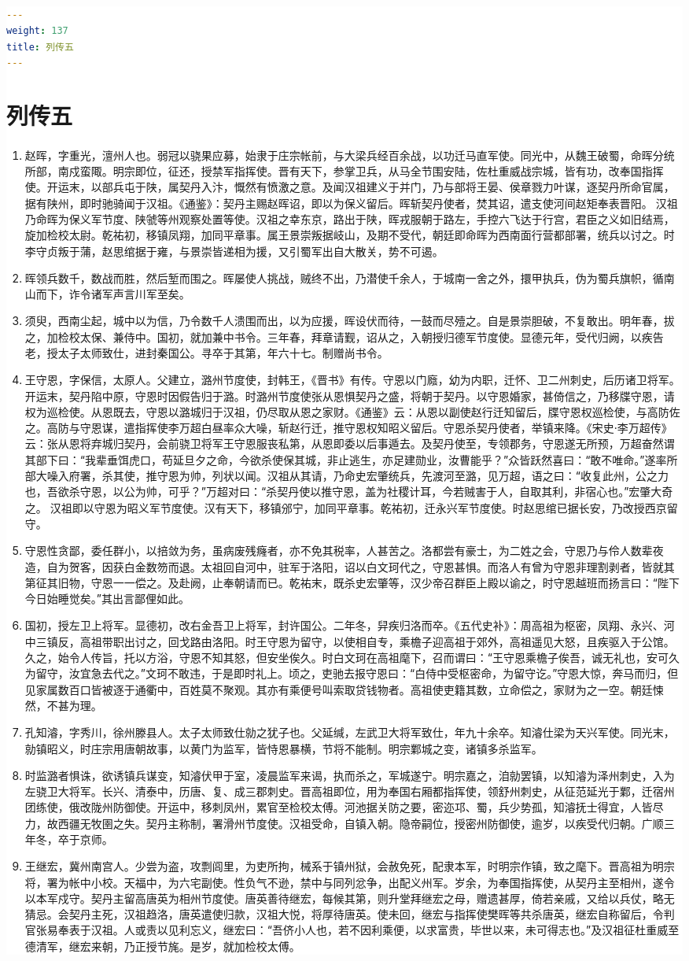 ```yaml
---
weight: 137
title: 列传五
---
```


# 列传五

1. <span id="列传五-1"></span>
赵晖，字重光，澶州人也。弱冠以骁果应募，始隶于庄宗帐前，与大梁兵经百余战，以功迁马直军使。同光中，从魏王破蜀，命晖分统所部，南戍蛮陬。明宗即位，征还，授禁军指挥使。晋有天下，参掌卫兵，从马全节围安陆，佐杜重威战宗城，皆有功，改奉国指挥使。开运末，以部兵屯于陕，属契丹入汴，慨然有愤激之意。及闻汉祖建义于并门，乃与部将王晏、侯章戮力叶谋，逐契丹所命官属，据有陕州，即时驰骑闻于汉祖。《通鉴》：契丹主赐赵晖诏，即以为保义留后。晖斩契丹使者，焚其诏，遣支使河间赵矩奉表晋阳。 汉祖乃命晖为保义军节度、陕虢等州观察处置等使。汉祖之幸东京，路出于陕，晖戎服朝于路左，手控六飞达于行宫，君臣之义如旧结焉，旋加检校太尉。乾祐初，移镇凤翔，加同平章事。属王景崇叛据岐山，及期不受代，朝廷即命晖为西南面行营都部署，统兵以讨之。时李守贞叛于蒲，赵思绾据于雍，与景崇皆递相为援，又引蜀军出自大散关，势不可遏。

2. <span id="列传五-2"></span>
晖领兵数千，数战而胜，然后堑而围之。晖屡使人挑战，贼终不出，乃潜使千余人，于城南一舍之外，擐甲执兵，伪为蜀兵旗帜，循南山而下，诈令诸军声言川军至矣。

3. <span id="列传五-3"></span>
须臾，西南尘起，城中以为信，乃令数千人溃围而出，以为应援，晖设伏而待，一鼓而尽殪之。自是景崇胆破，不复敢出。明年春，拔之，加检校太保、兼侍中。国初，就加兼中书令。三年春，拜章请觐，诏从之，入朝授归德军节度使。显德元年，受代归阙，以疾告老，授太子太师致仕，进封秦国公。寻卒于其第，年六十七。制赠尚书令。

4. <span id="列传五-4"></span>
王守恩，字保信，太原人。父建立，潞州节度使，封韩王，《晋书》有传。守恩以门廕，幼为内职，迁怀、卫二州刺史，后历诸卫将军。开运末，契丹陷中原，守恩时因假告归于潞。时潞州节度使张从恩惧契丹之盛，将朝于契丹。以守恩婚家，甚倚信之，乃移牒守恩，请权为巡检使。从恩既去，守恩以潞城归于汉祖，仍尽取从恩之家财。《通鉴》云：从恩以副使赵行迁知留后，牒守恩权巡检使，与高防佐之。高防与守恩谋，遣指挥使李万超白昼率众大噪，斩赵行迁，推守恩权知昭义留后。守恩杀契丹使者，举镇来降。《宋史·李万超传》云：张从恩将弃城归契丹，会前骁卫将军王守恩服丧私第，从恩即委以后事遁去。及契丹使至，专领郡务，守恩遂无所预，万超奋然谓其部下曰：“我辈垂饵虎口，苟延旦夕之命，今欲杀使保其城，非止逃生，亦足建勋业，汝曹能乎？”众皆跃然喜曰：“敢不唯命。”遂率所部大噪入府署，杀其使，推守恩为帅，列状以闻。汉祖从其请，乃命史宏肇统兵，先渡河至潞，见万超，语之曰：“收复此州，公之力也，吾欲杀守恩，以公为帅，可乎？”万超对曰：“杀契丹使以推守恩，盖为社稷计耳，今若贼害于人，自取其利，非宿心也。”宏肇大奇之。 汉祖即以守恩为昭义军节度使。汉有天下，移镇邠宁，加同平章事。乾祐初，迁永兴军节度使。时赵思绾已据长安，乃改授西京留守。

5. <span id="列传五-5"></span>
守恩性贪鄙，委任群小，以掊敛为务，虽病废残癃者，亦不免其税率，人甚苦之。洛都尝有豪士，为二姓之会，守恩乃与伶人数辈夜造，自为贺客，因获白金数笏而退。太祖回自河中，驻军于洛阳，诏以白文珂代之，守恩甚惧。而洛人有曾为守恩非理割剥者，皆就其第征其旧物，守恩一一偿之。及赴阙，止奉朝请而已。乾祐末，既杀史宏肇等，汉少帝召群臣上殿以谕之，时守恩越班而扬言曰：“陛下今日始睡觉矣。”其出言鄙俚如此。

6. <span id="列传五-6"></span>
国初，授左卫上将军。显德初，改右金吾卫上将军，封许国公。二年冬，舁疾归洛而卒。《五代史补》：周高祖为枢密，凤翔、永兴、河中三镇反，高祖带职出讨之，回戈路由洛阳。时王守恩为留守，以使相自专，乘檐子迎高祖于郊外，高祖遥见大怒，且疾驱入于公馆。久之，始令人传旨，托以方浴，守恩不知其怒，但安坐俟久。时白文珂在高祖麾下，召而谓曰：“王守恩乘檐子俟吾，诚无礼也，安可久为留守，汝宜急去代之。”文珂不敢违，于是即时礼上。顷之，吏驰去报守恩曰：“白侍中受枢密命，为留守讫。”守恩大惊，奔马而归，但见家属数百口皆被逐于通衢中，百姓莫不聚观。其亦有乘便号叫索取贷钱物者。高祖使吏籍其数，立命偿之，家财为之一空。朝廷悚然，不甚为理。

7. <span id="列传五-7"></span>
孔知濬，字秀川，徐州滕县人。太子太师致仕勍之犹子也。父延缄，左武卫大将军致仕，年九十余卒。知濬仕梁为天兴军使。同光末，勍镇昭义，时庄宗用唐朝故事，以黄门为监军，皆恃恩暴横，节将不能制。明宗鄴城之变，诸镇多杀监军。

8. <span id="列传五-8"></span>
时监潞者惧诛，欲诱镇兵谋变，知濬伏甲于室，凌晨监军来谒，执而杀之，军城遂宁。明宗嘉之，洎勍罢镇，以知濬为泽州刺史，入为左骁卫大将军。长兴、清泰中，历唐、复、成三郡刺史。晋高祖即位，用为奉国右厢都指挥使，领舒州刺史，从征范延光于鄴，迁宿州团练使，俄改陇州防御使。开运中，移刺凤州，累官至检校太傅。河池据关防之要，密迩邛、蜀，兵少势孤，知濬抚士得宜，人皆尽力，故西疆无牧圉之失。契丹主称制，署滑州节度使。汉祖受命，自镇入朝。隐帝嗣位，授密州防御使，逾岁，以疾受代归朝。广顺三年冬，卒于京师。

9. <span id="列传五-9"></span>
王继宏，冀州南宫人。少尝为盗，攻剽闾里，为吏所拘，械系于镇州狱，会赦免死，配隶本军，时明宗作镇，致之麾下。晋高祖为明宗将，署为帐中小校。天福中，为六宅副使。性负气不逊，禁中与同列忿争，出配义州军。岁余，为奉国指挥使，从契丹主至相州，遂令以本军戍守。契丹主留高唐英为相州节度使。唐英善待继宏，每候其第，则升堂拜继宏之母，赠遗甚厚，倚若亲戚，又给以兵仗，略无猜忌。会契丹主死，汉祖趋洛，唐英遣使归款，汉祖大悦，将厚待唐英。使未回，继宏与指挥使樊晖等共杀唐英，继宏自称留后，令判官张易奉表于汉祖。人或责以见利忘义，继宏曰：“吾侪小人也，若不因利乘便，以求富贵，毕世以来，未可得志也。”及汉祖征杜重威至德清军，继宏来朝，乃正授节旄。是岁，就加检校太傅。
